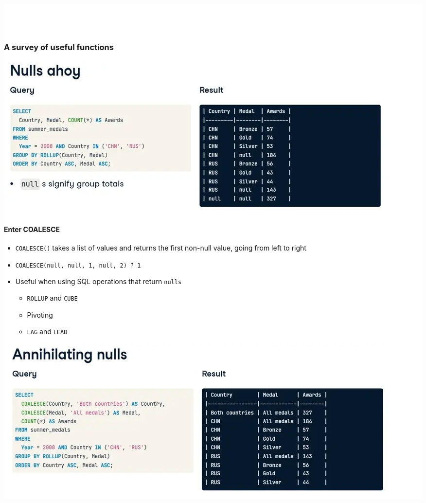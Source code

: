 &nbsp;&nbsp;&nbsp;

&nbsp;&nbsp;&nbsp;


### A survey of useful functions

![img64](images/64.webp)


#### Enter COALESCE

- `COALESCE()` takes a list of values and returns the first non-null value, going from left to right

- `COALESCE(null, null, 1, null, 2) ? 1`

- Useful when using SQL operations that return `nulls`

  - `ROLLUP` and `CUBE`

  - Pivoting

  - `LAG` and `LEAD`


![img65](images/65.webp)
